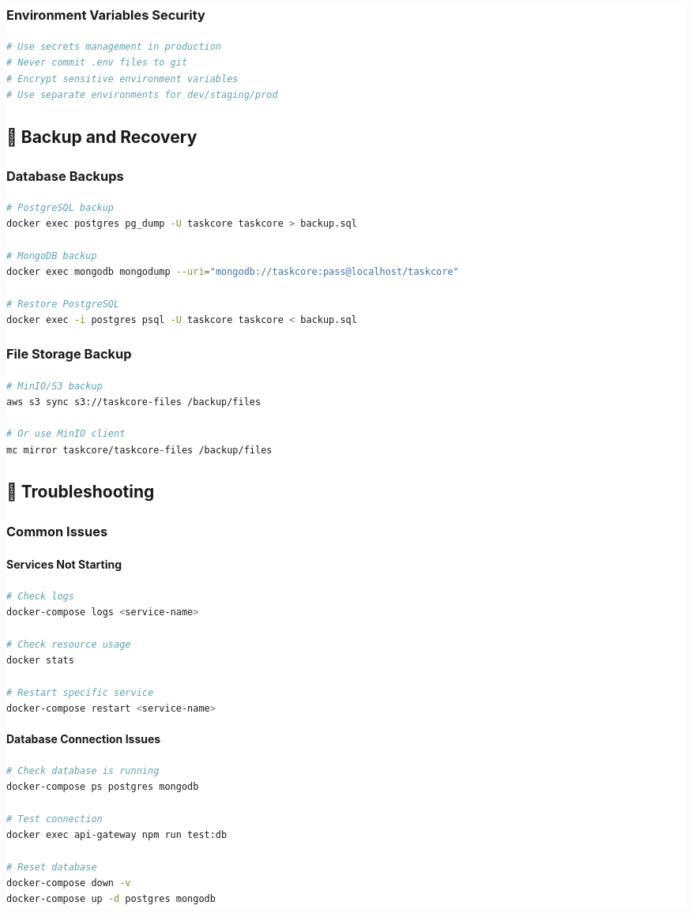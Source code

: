 ### Environment Variables Security
```bash
# Use secrets management in production
# Never commit .env files to git
# Encrypt sensitive environment variables
# Use separate environments for dev/staging/prod
```

## 🔄 Backup and Recovery

### Database Backups
```bash
# PostgreSQL backup
docker exec postgres pg_dump -U taskcore taskcore > backup.sql

# MongoDB backup
docker exec mongodb mongodump --uri="mongodb://taskcore:pass@localhost/taskcore"

# Restore PostgreSQL
docker exec -i postgres psql -U taskcore taskcore < backup.sql
```

### File Storage Backup
```bash
# MinIO/S3 backup
aws s3 sync s3://taskcore-files /backup/files

# Or use MinIO client
mc mirror taskcore/taskcore-files /backup/files
```

## 🐛 Troubleshooting

### Common Issues

#### Services Not Starting
```bash
# Check logs
docker-compose logs <service-name>

# Check resource usage
docker stats

# Restart specific service
docker-compose restart <service-name>
```

#### Database Connection Issues
```bash
# Check database is running
docker-compose ps postgres mongodb

# Test connection
docker exec api-gateway npm run test:db

# Reset database
docker-compose down -v
docker-compose up -d postgres mongodb
```
